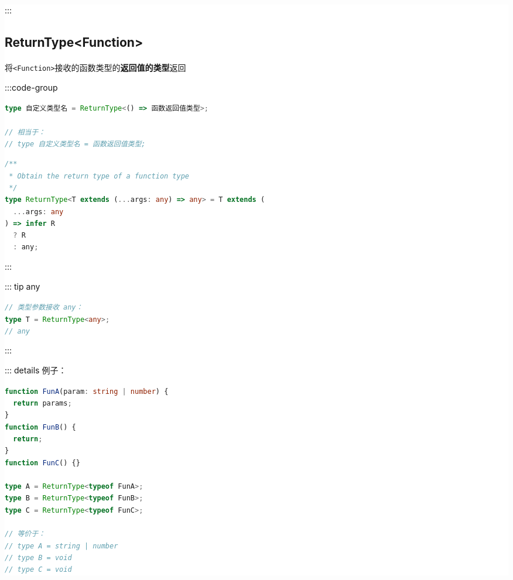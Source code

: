 :::

## ReturnType\<Function>

将`<Function>`接收的函数类型的**返回值的类型**返回

:::code-group

```ts [使用]
type 自定义类型名 = ReturnType<() => 函数返回值类型>;

// 相当于：
// type 自定义类型名 = 函数返回值类型;
```

```ts [TS类型<Badge>完整版</Badge>]
/**
 * Obtain the return type of a function type
 */
type ReturnType<T extends (...args: any) => any> = T extends (
  ...args: any
) => infer R
  ? R
  : any;
```

:::

::: tip any

```ts
// 类型参数接收 any：
type T = ReturnType<any>;
// any
```

:::

::: details 例子：

```ts
function FunA(param: string | number) {
  return params;
}
function FunB() {
  return;
}
function FunC() {}

type A = ReturnType<typeof FunA>;
type B = ReturnType<typeof FunB>;
type C = ReturnType<typeof FunC>;

// 等价于：
// type A = string | number
// type B = void
// type C = void
```


  [P in K]: T;
  [P in K]: T[P];